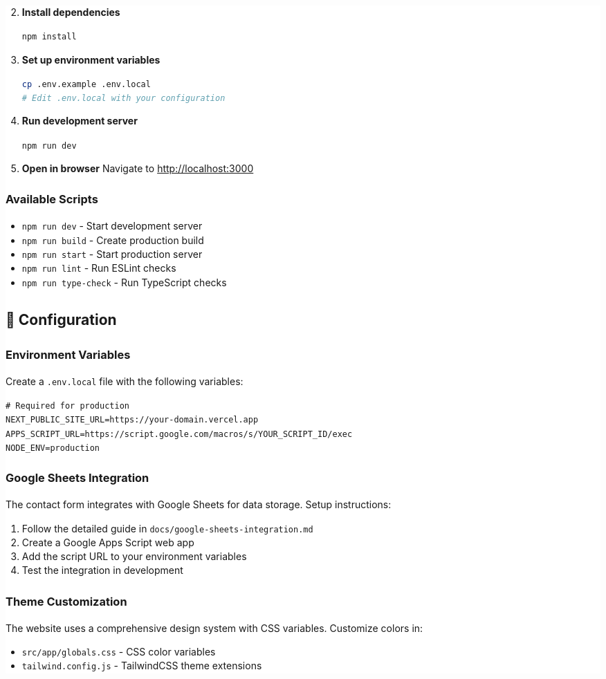 2. **Install dependencies**
   ```bash
   npm install
   ```

3. **Set up environment variables**
   ```bash
   cp .env.example .env.local
   # Edit .env.local with your configuration
   ```

4. **Run development server**
   ```bash
   npm run dev
   ```

5. **Open in browser**
   Navigate to [http://localhost:3000](http://localhost:3000)

### Available Scripts

- `npm run dev` - Start development server
- `npm run build` - Create production build
- `npm run start` - Start production server
- `npm run lint` - Run ESLint checks
- `npm run type-check` - Run TypeScript checks

## 🎯 Configuration

### Environment Variables

Create a `.env.local` file with the following variables:

```env
# Required for production
NEXT_PUBLIC_SITE_URL=https://your-domain.vercel.app
APPS_SCRIPT_URL=https://script.google.com/macros/s/YOUR_SCRIPT_ID/exec
NODE_ENV=production
```

### Google Sheets Integration

The contact form integrates with Google Sheets for data storage. Setup instructions:

1. Follow the detailed guide in `docs/google-sheets-integration.md`
2. Create a Google Apps Script web app
3. Add the script URL to your environment variables
4. Test the integration in development

### Theme Customization

The website uses a comprehensive design system with CSS variables. Customize colors in:
- `src/app/globals.css` - CSS color variables
- `tailwind.config.js` - TailwindCSS theme extensions
